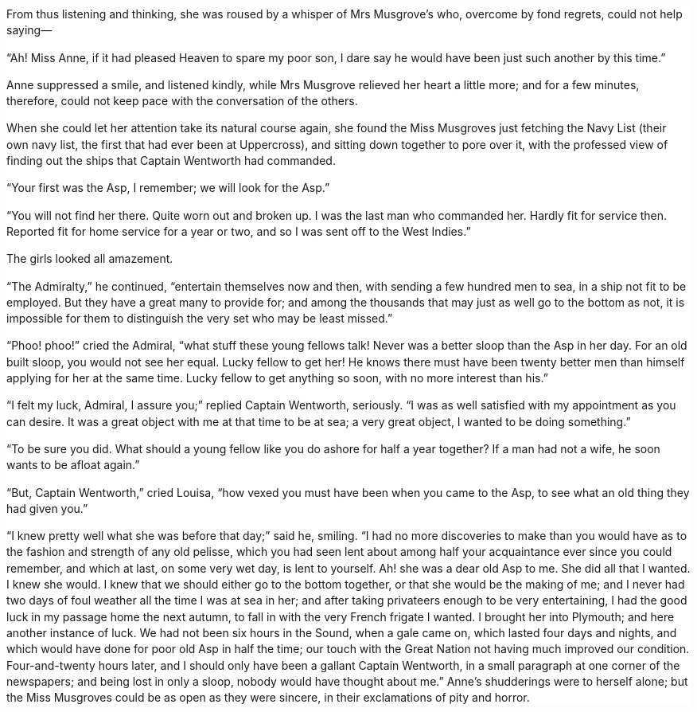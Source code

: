 From thus listening and thinking, she was roused by a whisper of Mrs Musgrove’s who, overcome by fond regrets, could not help saying—

“Ah! Miss Anne, if it had pleased Heaven to spare my poor son, I dare say he would have been just such another by this time.”

Anne suppressed a smile, and listened kindly, while Mrs Musgrove relieved her heart a little more; and for a few minutes, therefore, could not keep pace with the conversation of the others.

When she could let her attention take its natural course again, she found the Miss Musgroves just fetching the Navy List (their own navy list, the first that had ever been at Uppercross), and sitting down together to pore over it, with the professed view of finding out the ships that Captain Wentworth had commanded.

“Your first was the Asp, I remember; we will look for the Asp.”

“You will not find her there. Quite worn out and broken up. I was the last man who commanded her. Hardly fit for service then. Reported fit for home service for a year or two, and so I was sent off to the West Indies.”

The girls looked all amazement.

“The Admiralty,” he continued, “entertain themselves now and then, with sending a few hundred men to sea, in a ship not fit to be employed. But they have a great many to provide for; and among the thousands that may just as well go to the bottom as not, it is impossible for them to distinguish the very set who may be least missed.”

“Phoo! phoo!” cried the Admiral, “what stuff these young fellows talk! Never was a better sloop than the Asp in her day. For an old built sloop, you would not see her equal. Lucky fellow to get her! He knows there must have been twenty better men than himself applying for her at the same time. Lucky fellow to get anything so soon, with no more interest than his.”

“I felt my luck, Admiral, I assure you;” replied Captain Wentworth, seriously. “I was as well satisfied with my appointment as you can desire. It was a great object with me at that time to be at sea; a very great object, I wanted to be doing something.”

“To be sure you did. What should a young fellow like you do ashore for half a year together? If a man had not a wife, he soon wants to be afloat again.”

“But, Captain Wentworth,” cried Louisa, “how vexed you must have been when you came to the Asp, to see what an old thing they had given you.”

“I knew pretty well what she was before that day;” said he, smiling. “I had no more discoveries to make than you would have as to the fashion and strength of any old pelisse, which you had seen lent about among half your acquaintance ever since you could remember, and which at last, on some very wet day, is lent to yourself. Ah! she was a dear old Asp to me. She did all that I wanted. I knew she would. I knew that we should either go to the bottom together, or that she would be the making of me; and I never had two days of foul weather all the time I was at sea in her; and after taking privateers enough to be very entertaining, I had the good luck in my passage home the next autumn, to fall in with the very French frigate I wanted. I brought her into Plymouth; and here another instance of luck. We had not been six hours in the Sound, when a gale came on, which lasted four days and nights, and which would have done for poor old Asp in half the time; our touch with the Great Nation not having much improved our condition. Four-and-twenty hours later, and I should only have been a gallant Captain Wentworth, in a small paragraph at one corner of the newspapers; and being lost in only a sloop, nobody would have thought about me.” Anne’s shudderings were to herself alone; but the Miss Musgroves could be as open as they were sincere, in their exclamations of pity and horror.
